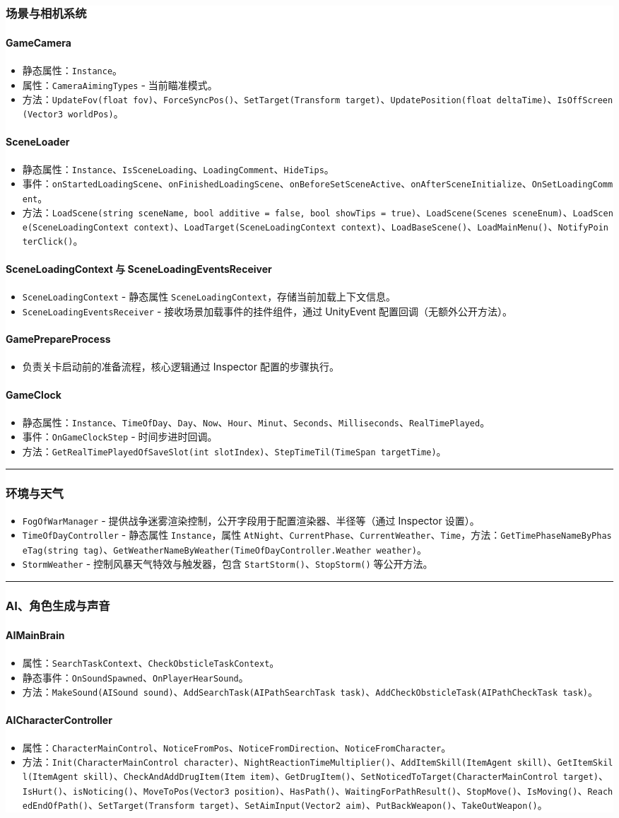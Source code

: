 
### 场景与相机系统

#### GameCamera
- 静态属性：`Instance`。
- 属性：`CameraAimingTypes` - 当前瞄准模式。
- 方法：`UpdateFov(float fov)`、`ForceSyncPos()`、`SetTarget(Transform target)`、`UpdatePosition(float deltaTime)`、`IsOffScreen(Vector3 worldPos)`。

#### SceneLoader
- 静态属性：`Instance`、`IsSceneLoading`、`LoadingComment`、`HideTips`。
- 事件：`onStartedLoadingScene`、`onFinishedLoadingScene`、`onBeforeSetSceneActive`、`onAfterSceneInitialize`、`OnSetLoadingComment`。
- 方法：`LoadScene(string sceneName, bool additive = false, bool showTips = true)`、`LoadScene(Scenes sceneEnum)`、`LoadScene(SceneLoadingContext context)`、`LoadTarget(SceneLoadingContext context)`、`LoadBaseScene()`、`LoadMainMenu()`、`NotifyPointerClick()`。

#### SceneLoadingContext 与 SceneLoadingEventsReceiver
- `SceneLoadingContext` - 静态属性 `SceneLoadingContext`，存储当前加载上下文信息。
- `SceneLoadingEventsReceiver` - 接收场景加载事件的挂件组件，通过 UnityEvent 配置回调（无额外公开方法）。

#### GamePrepareProcess
- 负责关卡启动前的准备流程，核心逻辑通过 Inspector 配置的步骤执行。

#### GameClock
- 静态属性：`Instance`、`TimeOfDay`、`Day`、`Now`、`Hour`、`Minut`、`Seconds`、`Milliseconds`、`RealTimePlayed`。
- 事件：`OnGameClockStep` - 时间步进时回调。
- 方法：`GetRealTimePlayedOfSaveSlot(int slotIndex)`、`StepTimeTil(TimeSpan targetTime)`。

---

### 环境与天气
- `FogOfWarManager` - 提供战争迷雾渲染控制，公开字段用于配置渲染器、半径等（通过 Inspector 设置）。
- `TimeOfDayController` - 静态属性 `Instance`，属性 `AtNight`、`CurrentPhase`、`CurrentWeather`、`Time`，方法：`GetTimePhaseNameByPhaseTag(string tag)`、`GetWeatherNameByWeather(TimeOfDayController.Weather weather)`。
- `StormWeather` - 控制风暴天气特效与触发器，包含 `StartStorm()`、`StopStorm()` 等公开方法。

---

### AI、角色生成与声音

#### AIMainBrain
- 属性：`SearchTaskContext`、`CheckObsticleTaskContext`。
- 静态事件：`OnSoundSpawned`、`OnPlayerHearSound`。
- 方法：`MakeSound(AISound sound)`、`AddSearchTask(AIPathSearchTask task)`、`AddCheckObsticleTask(AIPathCheckTask task)`。

#### AICharacterController
- 属性：`CharacterMainControl`、`NoticeFromPos`、`NoticeFromDirection`、`NoticeFromCharacter`。
- 方法：`Init(CharacterMainControl character)`、`NightReactionTimeMultiplier()`、`AddItemSkill(ItemAgent skill)`、`GetItemSkill(ItemAgent skill)`、`CheckAndAddDrugItem(Item item)`、`GetDrugItem()`、`SetNoticedToTarget(CharacterMainControl target)`、`IsHurt()`、`isNoticing()`、`MoveToPos(Vector3 position)`、`HasPath()`、`WaitingForPathResult()`、`StopMove()`、`IsMoving()`、`ReachedEndOfPath()`、`SetTarget(Transform target)`、`SetAimInput(Vector2 aim)`、`PutBackWeapon()`、`TakeOutWeapon()`。
